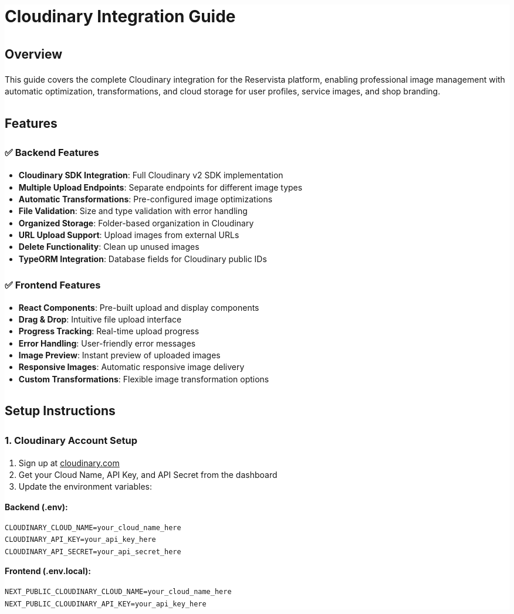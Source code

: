 # Cloudinary Integration Guide

## Overview

This guide covers the complete Cloudinary integration for the Reservista platform, enabling professional image management with automatic optimization, transformations, and cloud storage for user profiles, service images, and shop branding.

## Features

### ✅ Backend Features
- **Cloudinary SDK Integration**: Full Cloudinary v2 SDK implementation
- **Multiple Upload Endpoints**: Separate endpoints for different image types
- **Automatic Transformations**: Pre-configured image optimizations
- **File Validation**: Size and type validation with error handling
- **Organized Storage**: Folder-based organization in Cloudinary
- **URL Upload Support**: Upload images from external URLs
- **Delete Functionality**: Clean up unused images
- **TypeORM Integration**: Database fields for Cloudinary public IDs

### ✅ Frontend Features
- **React Components**: Pre-built upload and display components
- **Drag & Drop**: Intuitive file upload interface
- **Progress Tracking**: Real-time upload progress
- **Error Handling**: User-friendly error messages
- **Image Preview**: Instant preview of uploaded images
- **Responsive Images**: Automatic responsive image delivery
- **Custom Transformations**: Flexible image transformation options

## Setup Instructions

### 1. Cloudinary Account Setup
1. Sign up at [cloudinary.com](https://cloudinary.com)
2. Get your Cloud Name, API Key, and API Secret from the dashboard
3. Update the environment variables:

**Backend (.env):**
```env
CLOUDINARY_CLOUD_NAME=your_cloud_name_here
CLOUDINARY_API_KEY=your_api_key_here
CLOUDINARY_API_SECRET=your_api_secret_here
```

**Frontend (.env.local):**
```env
NEXT_PUBLIC_CLOUDINARY_CLOUD_NAME=your_cloud_name_here
NEXT_PUBLIC_CLOUDINARY_API_KEY=your_api_key_here
```
